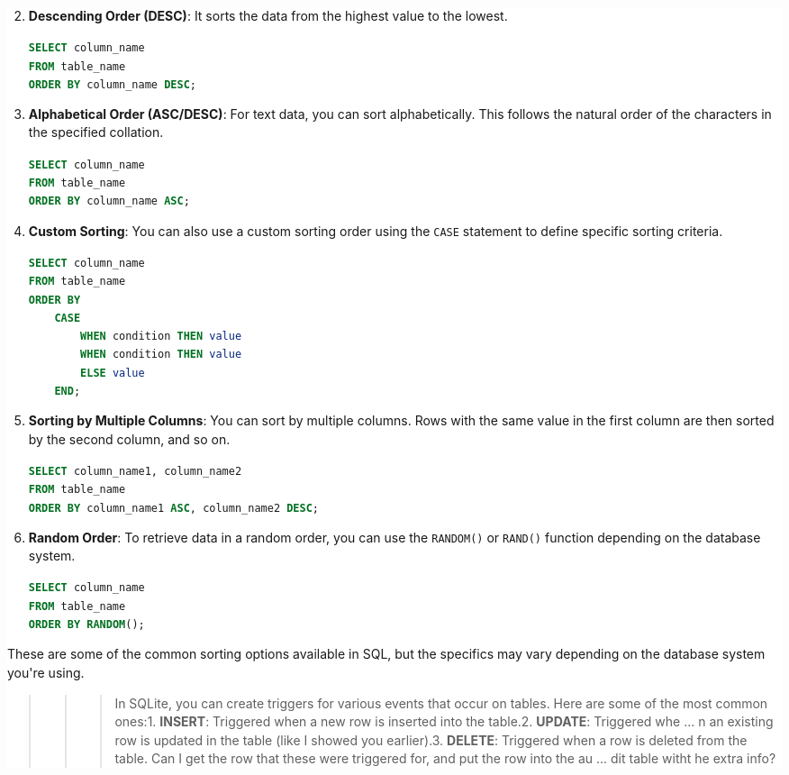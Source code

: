 2. **Descending Order (DESC)**: It sorts the data from the highest value to the lowest.

    ```sql
    SELECT column_name
    FROM table_name
    ORDER BY column_name DESC;
    ```

3. **Alphabetical Order (ASC/DESC)**: For text data, you can sort alphabetically. This follows the natural order of the characters in the specified collation.

    ```sql
    SELECT column_name
    FROM table_name
    ORDER BY column_name ASC;
    ```

4. **Custom Sorting**: You can also use a custom sorting order using the `CASE` statement to define specific sorting criteria.

    ```sql
    SELECT column_name
    FROM table_name
    ORDER BY
        CASE 
            WHEN condition THEN value
            WHEN condition THEN value
            ELSE value
        END;
    ```

5. **Sorting by Multiple Columns**: You can sort by multiple columns. Rows with the same value in the first column are then sorted by the second column, and so on.

    ```sql
    SELECT column_name1, column_name2
    FROM table_name
    ORDER BY column_name1 ASC, column_name2 DESC;
    ```

6. **Random Order**: To retrieve data in a random order, you can use the `RANDOM()` or `RAND()` function depending on the database system.

    ```sql
    SELECT column_name
    FROM table_name
    ORDER BY RANDOM();
    ```

These are some of the common sorting options available in SQL, but the specifics may vary depending on the database system you're using.


>>> In SQLite, you can create triggers for various events that occur on tables. Here are some of the most common ones:1. **INSERT**: Triggered when a new row is inserted into the table.2. **UPDATE**: Triggered whe
... n an existing row is updated in the table (like I showed you earlier).3. **DELETE**: Triggered when a row is deleted from the table. Can I get the row that these were triggered for, and put the row into the au
... dit table witht he extra info?
